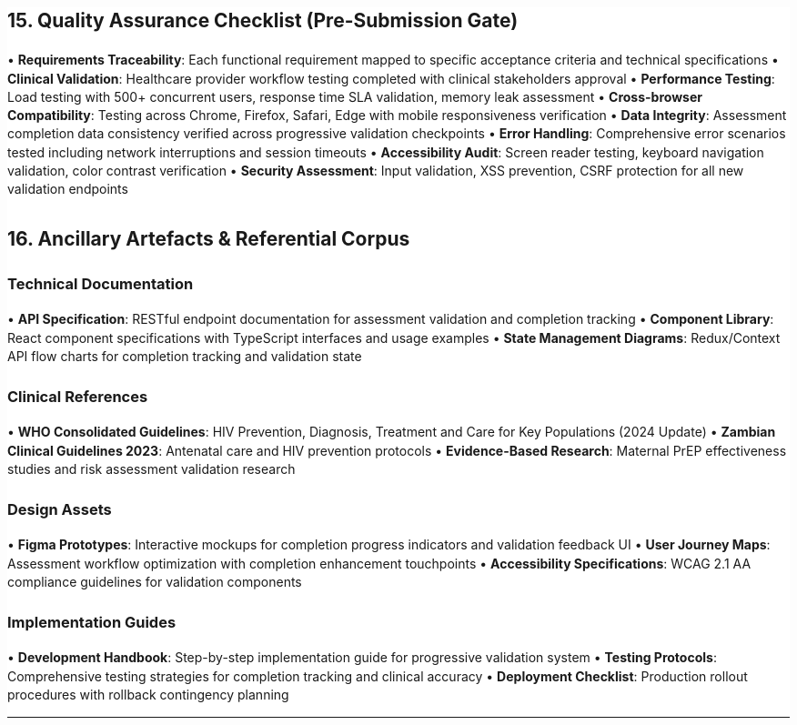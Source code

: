 ## 15. Quality Assurance Checklist (Pre-Submission Gate)

• **Requirements Traceability**: Each functional requirement mapped to specific acceptance criteria and technical specifications
• **Clinical Validation**: Healthcare provider workflow testing completed with clinical stakeholders approval
• **Performance Testing**: Load testing with 500+ concurrent users, response time SLA validation, memory leak assessment
• **Cross-browser Compatibility**: Testing across Chrome, Firefox, Safari, Edge with mobile responsiveness verification
• **Data Integrity**: Assessment completion data consistency verified across progressive validation checkpoints
• **Error Handling**: Comprehensive error scenarios tested including network interruptions and session timeouts
• **Accessibility Audit**: Screen reader testing, keyboard navigation validation, color contrast verification
• **Security Assessment**: Input validation, XSS prevention, CSRF protection for all new validation endpoints

## 16. Ancillary Artefacts & Referential Corpus

### Technical Documentation
• **API Specification**: RESTful endpoint documentation for assessment validation and completion tracking
• **Component Library**: React component specifications with TypeScript interfaces and usage examples
• **State Management Diagrams**: Redux/Context API flow charts for completion tracking and validation state

### Clinical References
• **WHO Consolidated Guidelines**: HIV Prevention, Diagnosis, Treatment and Care for Key Populations (2024 Update)
• **Zambian Clinical Guidelines 2023**: Antenatal care and HIV prevention protocols
• **Evidence-Based Research**: Maternal PrEP effectiveness studies and risk assessment validation research

### Design Assets
• **Figma Prototypes**: Interactive mockups for completion progress indicators and validation feedback UI
• **User Journey Maps**: Assessment workflow optimization with completion enhancement touchpoints
• **Accessibility Specifications**: WCAG 2.1 AA compliance guidelines for validation components

### Implementation Guides
• **Development Handbook**: Step-by-step implementation guide for progressive validation system
• **Testing Protocols**: Comprehensive testing strategies for completion tracking and clinical accuracy
• **Deployment Checklist**: Production rollout procedures with rollback contingency planning

---
